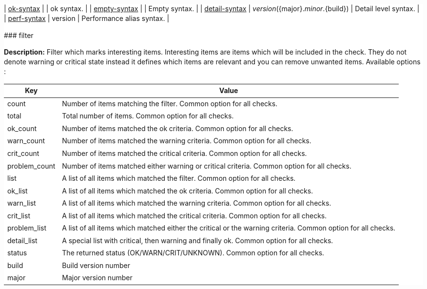 | [ok-syntax](#check_os_version_ok-syntax)         |                                         | ok syntax.                                                                                                       |
| [empty-syntax](#check_os_version_empty-syntax)   |                                         | Empty syntax.                                                                                                    |
| [detail-syntax](#check_os_version_detail-syntax) | ${version} (${major}.${minor}.${build}) | Detail level syntax.                                                                                             |
| [perf-syntax](#check_os_version_perf-syntax)     | version                                 | Performance alias syntax.                                                                                        |


<a name="check_os_version_filter"/>
### filter



**Description:**
Filter which marks interesting items.
Interesting items are items which will be included in the check.
They do not denote warning or critical state instead it defines which items are relevant and you can remove unwanted items.
Available options : 

| Key           | Value                                                                                                                                                                                                                                                                 |
|---------------|-----------------------------------------------------------------------------------------------------------------------------------------------------------------------------------------------------------------------------------------------------------------------|
| count         | Number of items matching the filter. Common option for all checks.                                                                                                                                                                                                    |
| total         |  Total number of items. Common option for all checks.                                                                                                                                                                                                                 |
| ok_count      |  Number of items matched the ok criteria. Common option for all checks.                                                                                                                                                                                               |
| warn_count    |  Number of items matched the warning criteria. Common option for all checks.                                                                                                                                                                                          |
| crit_count    |  Number of items matched the critical criteria. Common option for all checks.                                                                                                                                                                                         |
| problem_count |  Number of items matched either warning or critical criteria. Common option for all checks.                                                                                                                                                                           |
| list          |  A list of all items which matched the filter. Common option for all checks.                                                                                                                                                                                          |
| ok_list       |  A list of all items which matched the ok criteria. Common option for all checks.                                                                                                                                                                                     |
| warn_list     |  A list of all items which matched the warning criteria. Common option for all checks.                                                                                                                                                                                |
| crit_list     |  A list of all items which matched the critical criteria. Common option for all checks.                                                                                                                                                                               |
| problem_list  |  A list of all items which matched either the critical or the warning criteria. Common option for all checks.                                                                                                                                                         |
| detail_list   |  A special list with critical, then warning and finally ok. Common option for all checks.                                                                                                                                                                             |
| status        |  The returned status (OK/WARN/CRIT/UNKNOWN). Common option for all checks.                                                                                                                                                                                            |
| build         | Build version number                                                                                                                                                                                                                                                  |
| major         | Major version number                                                                                                                                                                                                                                                  |